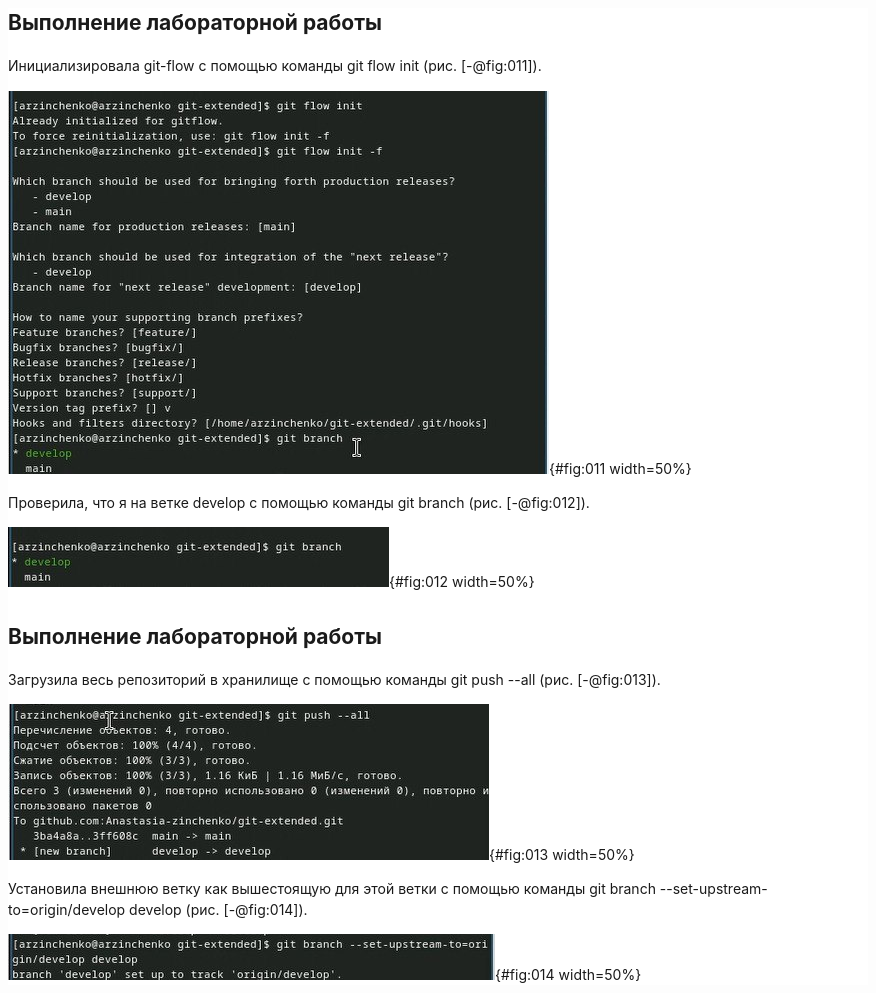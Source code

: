 ## Выполнение лабораторной работы

Инициализировала git-flow с помощью команды git flow init (рис. [-@fig:011]).

![Инициализация](image/011.jpg){#fig:011 width=50%}

Проверила, что я на ветке develop с помощью команды git branch (рис. [-@fig:012]).

![Проверка](image/012.jpg){#fig:012 width=50%}

## Выполнение лабораторной работы

Загрузила весь репозиторий в хранилище с помощью команды git push --all (рис. [-@fig:013]).

![Загрузка репозитория в хранилище](image/013.jpg){#fig:013 width=50%}

Установила внешнюю ветку как вышестоящую для этой ветки с помощью команды git branch --set-upstream-to=origin/develop develop (рис. [-@fig:014]).

![Установка ветки](image/014.jpg){#fig:014 width=50%}

